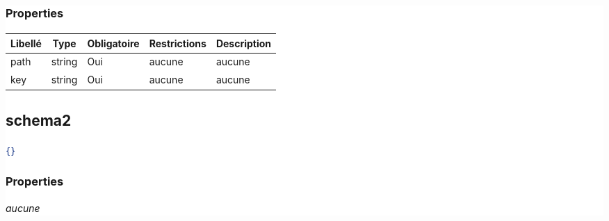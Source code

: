 ### Properties

|Libellé|Type|Obligatoire|Restrictions|Description|
|---|---|---|---|---|
|path|string|Oui|aucune|aucune|
|key|string|Oui|aucune|aucune|

<h2 id="tocSschema2">schema2</h2>

<a id="schemaschema2"></a>

```json
{}

```

### Properties

*aucune*
